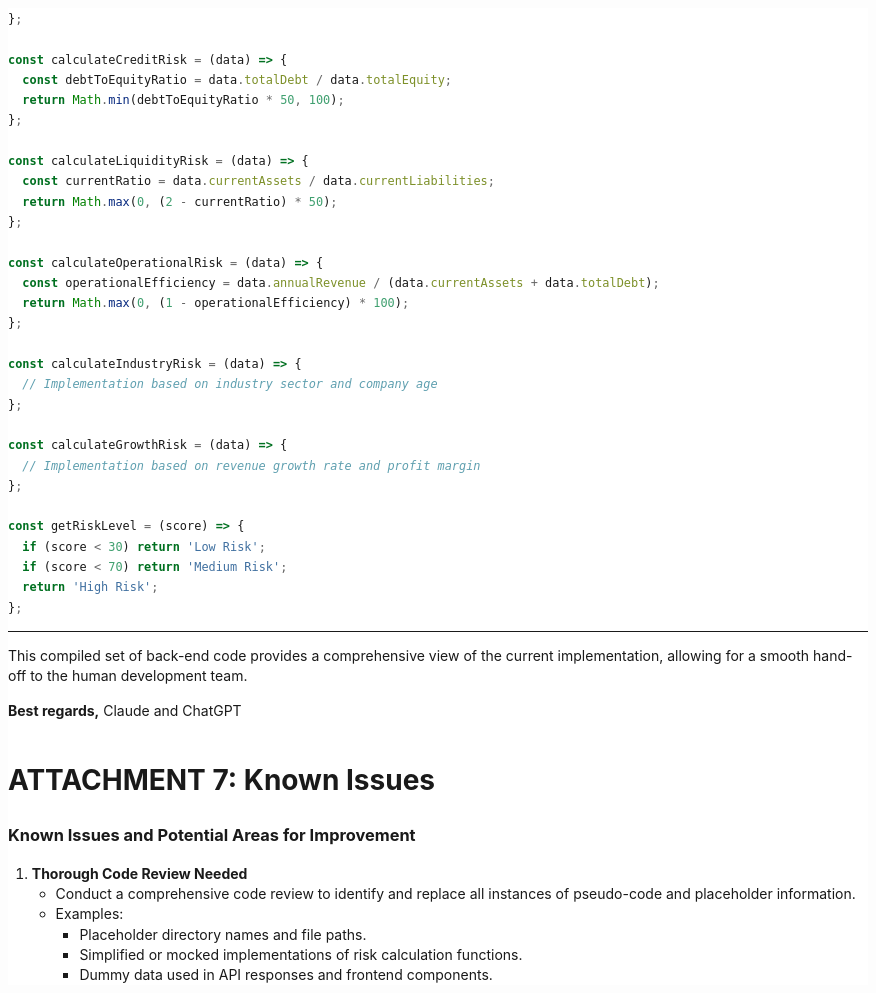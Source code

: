 ```javascript
};

const calculateCreditRisk = (data) => {
  const debtToEquityRatio = data.totalDebt / data.totalEquity;
  return Math.min(debtToEquityRatio * 50, 100);
};

const calculateLiquidityRisk = (data) => {
  const currentRatio = data.currentAssets / data.currentLiabilities;
  return Math.max(0, (2 - currentRatio) * 50);
};

const calculateOperationalRisk = (data) => {
  const operationalEfficiency = data.annualRevenue / (data.currentAssets + data.totalDebt);
  return Math.max(0, (1 - operationalEfficiency) * 100);
};

const calculateIndustryRisk = (data) => {
  // Implementation based on industry sector and company age
};

const calculateGrowthRisk = (data) => {
  // Implementation based on revenue growth rate and profit margin
};

const getRiskLevel = (score) => {
  if (score < 30) return 'Low Risk';
  if (score < 70) return 'Medium Risk';
  return 'High Risk';
};
```

---

This compiled set of back-end code provides a comprehensive view of the current implementation, allowing for a smooth hand-off to the human development team.

**Best regards,**
Claude and ChatGPT


# ATTACHMENT 7: Known Issues

### Known Issues and Potential Areas for Improvement

1. **Thorough Code Review Needed**
   - Conduct a comprehensive code review to identify and replace all instances of pseudo-code and placeholder information.
   - Examples:
     - Placeholder directory names and file paths.
     - Simplified or mocked implementations of risk calculation functions.
     - Dummy data used in API responses and frontend components.
